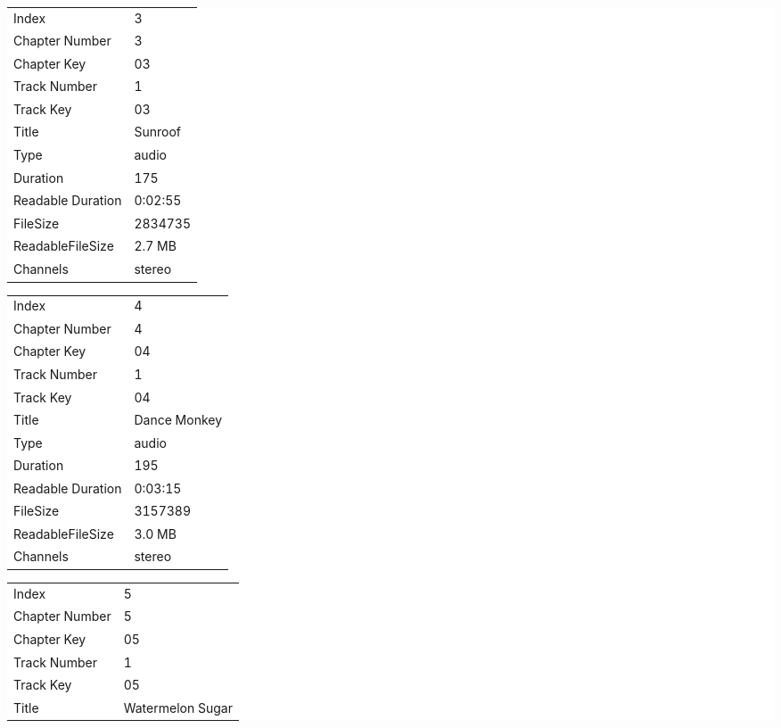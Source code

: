 |  |  |
| - | - |
| Index | 3 |
| Chapter Number | 3 |
| Chapter Key | 03 |
| Track Number | 1 |
| Track Key | 03 |
| Title | Sunroof |
| Type | audio |
| Duration | 175 |
| Readable Duration | 0:02:55 |
| FileSize | 2834735 |
| ReadableFileSize | 2.7 MB |
| Channels | stereo |

|  |  |
| - | - |
| Index | 4 |
| Chapter Number | 4 |
| Chapter Key | 04 |
| Track Number | 1 |
| Track Key | 04 |
| Title | Dance Monkey |
| Type | audio |
| Duration | 195 |
| Readable Duration | 0:03:15 |
| FileSize | 3157389 |
| ReadableFileSize | 3.0 MB |
| Channels | stereo |

|  |  |
| - | - |
| Index | 5 |
| Chapter Number | 5 |
| Chapter Key | 05 |
| Track Number | 1 |
| Track Key | 05 |
| Title | Watermelon Sugar |